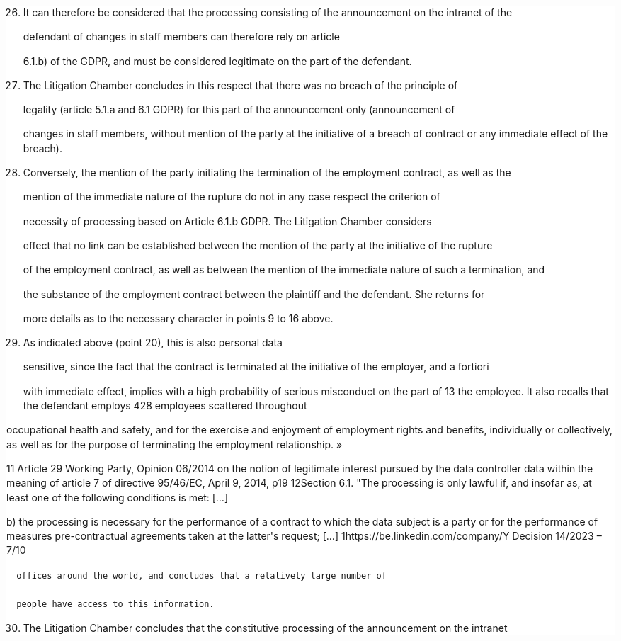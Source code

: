  26. It can therefore be considered that the processing consisting of the announcement on the intranet of the

       defendant of changes in staff members can therefore rely on article

       6.1.b) of the GDPR, and must be considered legitimate on the part of the defendant.

 27. The Litigation Chamber concludes in this respect that there was no breach of the principle of

       legality (article 5.1.a and 6.1 GDPR) for this part of the announcement only (announcement of

       changes in staff members, without mention of the party at the initiative of a
       breach of contract or any immediate effect of the breach).

 28. Conversely, the mention of the party initiating the termination of the employment contract, as well as the

       mention of the immediate nature of the rupture do not in any case respect the criterion of

       necessity of processing based on Article 6.1.b GDPR. The Litigation Chamber considers

       effect that no link can be established between the mention of the party at the initiative of the rupture

       of the employment contract, as well as between the mention of the immediate nature of such a termination, and

       the substance of the employment contract between the plaintiff and the defendant. She returns for

       more details as to the necessary character in points 9 to 16 above.

 29. As indicated above (point 20), this is also personal data

       sensitive, since the fact that the contract is terminated at the initiative of the employer, and a fortiori

       with immediate effect, implies with a high probability of serious misconduct on the part of
                                                                         13
       the employee. It also recalls that the defendant employs 428 employees scattered throughout

occupational health and safety, and for the exercise and enjoyment of employment rights and benefits,
individually or collectively, as well as for the purpose of terminating the employment relationship. »

11 Article 29 Working Party, Opinion 06/2014 on the notion of legitimate interest pursued by the data controller
data within the meaning of article 7 of directive 95/46/EC, April 9, 2014, p19
12Section 6.1. "The processing is only lawful if, and insofar as, at least one of the following conditions is met: \[…\]

b) the processing is necessary for the performance of a contract to which the data subject is a party or for the performance of measures
pre-contractual agreements taken at the latter's request; \[…\]
1https://be.linkedin.com/company/Y Decision 14/2023 – 7/10

      offices around the world, and concludes that a relatively large number of

      people have access to this information.

30. The Litigation Chamber concludes that the constitutive processing of the announcement on the intranet
